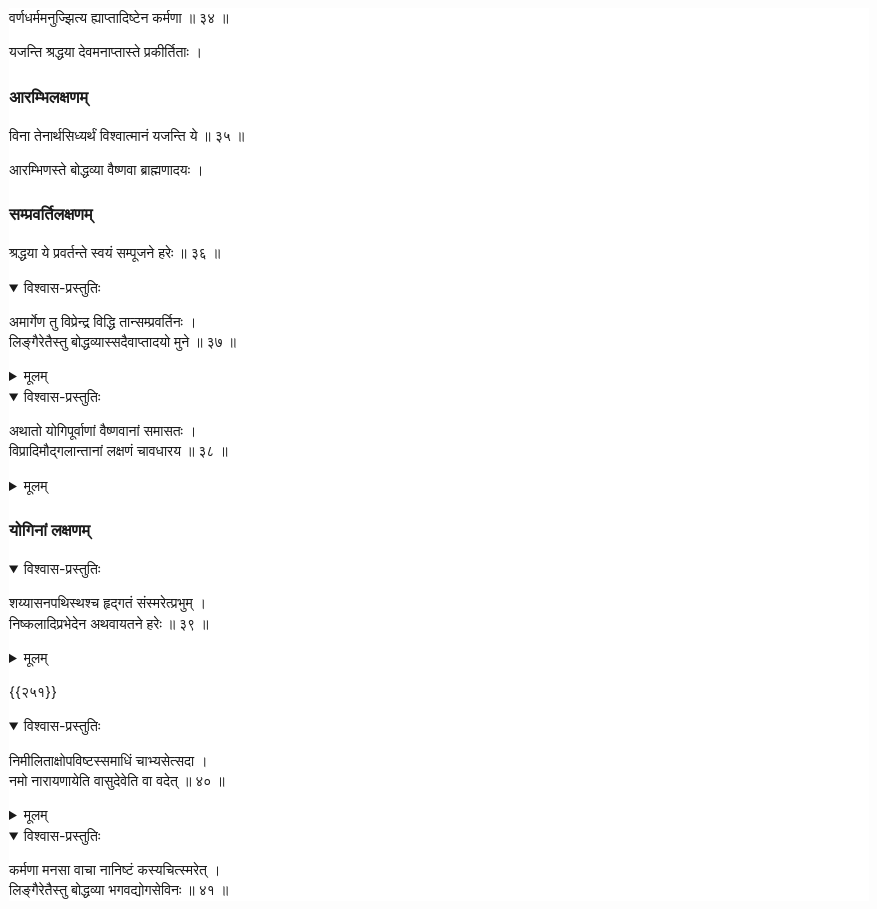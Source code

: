 वर्णधर्ममनुज्झित्य ह्याप्तादिष्टेन कर्मणा ॥ ३४ ॥  
  
यजन्ति श्रद्धया देवमनाप्तास्ते प्रकीर्तिताः ।  
  

### आरम्भिलक्षणम्  
  
विना तेनार्थसिध्यर्थं विश्वात्मानं यजन्ति ये ॥ ३५ ॥  
  
आरम्भिणस्ते बोद्धव्या वैष्णवा ब्राह्मणादयः ।  
  

### सम्प्रवर्तिलक्षणम्  
  
श्रद्धया ये प्रवर्तन्ते स्वयं सम्पूजने हरेः ॥ ३६ ॥  
  

<details open><summary>विश्वास-प्रस्तुतिः</summary>

अमार्गेण तु विप्रेन्द्र विद्धि तान्सम्प्रवर्तिनः ।  
लिङ्गैरेतैस्तु बोद्धव्यास्सदैवाप्तादयो मुने ॥ ३७ ॥
</details>

<details><summary>मूलम्</summary></details>
  

<details open><summary>विश्वास-प्रस्तुतिः</summary>

अथातो योगिपूर्वाणां वैष्णवानां समासतः ।  
विप्रादिमौद्गलान्तानां लक्षणं चावधारय ॥ ३८ ॥
</details>

<details><summary>मूलम्</summary></details>
  

### योगिनां लक्षणम्  
  

<details open><summary>विश्वास-प्रस्तुतिः</summary>

शय्यासनपथिस्थश्च हृद्गतं संस्मरेत्प्रभुम् ।  
निष्कलादिप्रभेदेन अथवायतने हरेः ॥ ३९ ॥
</details>

<details><summary>मूलम्</summary></details>
  
{{२५१}}


<details open><summary>विश्वास-प्रस्तुतिः</summary>

निमीलिताक्षोपविष्टस्समाधिं चाभ्यसेत्सदा ।  
नमो नारायणायेति वासुदेवेति वा वदेत् ॥ ४० ॥
</details>

<details><summary>मूलम्</summary></details>
  

<details open><summary>विश्वास-प्रस्तुतिः</summary>

कर्मणा मनसा वाचा नानिष्टं कस्यचित्स्मरेत् ।  
लिङ्गैरेतैस्तु बोद्धव्या भगवद्योगसेविनः ॥ ४१ ॥
</details>
